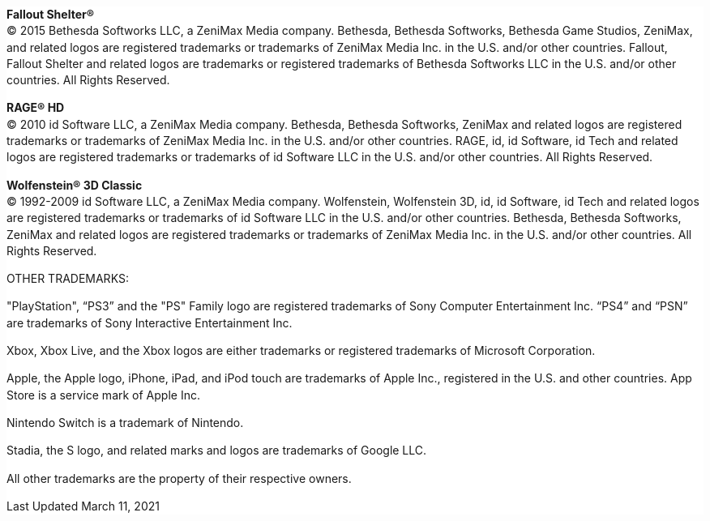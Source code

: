 **Fallout Shelter®**  
© 2015 Bethesda Softworks LLC, a ZeniMax Media company. Bethesda, Bethesda Softworks, Bethesda Game Studios, ZeniMax, and related logos are registered trademarks or trademarks of ZeniMax Media Inc. in the U.S. and/or other countries. Fallout, Fallout Shelter and related logos are trademarks or registered trademarks of Bethesda Softworks LLC in the U.S. and/or other countries. All Rights Reserved.

**RAGE® HD**  
© 2010 id Software LLC, a ZeniMax Media company. Bethesda, Bethesda Softworks, ZeniMax and related logos are registered trademarks or trademarks of ZeniMax Media Inc. in the U.S. and/or other countries. RAGE, id, id Software, id Tech and related logos are registered trademarks or trademarks of id Software LLC in the U.S. and/or other countries. All Rights Reserved.

**Wolfenstein® 3D Classic**  
© 1992-2009 id Software LLC, a ZeniMax Media company. Wolfenstein, Wolfenstein 3D, id, id Software, id Tech and related logos are registered trademarks or trademarks of id Software LLC in the U.S. and/or other countries. Bethesda, Bethesda Softworks, ZeniMax and related logos are registered trademarks or trademarks of ZeniMax Media Inc. in the U.S. and/or other countries. All Rights Reserved.

OTHER TRADEMARKS:

"PlayStation", “PS3” and the "PS" Family logo are registered trademarks of Sony Computer Entertainment Inc. “PS4” and “PSN” are trademarks of Sony Interactive Entertainment Inc.

Xbox, Xbox Live, and the Xbox logos are either trademarks or registered trademarks of Microsoft Corporation.

Apple, the Apple logo, iPhone, iPad, and iPod touch are trademarks of Apple Inc., registered in the U.S. and other countries. App Store is a service mark of Apple Inc.

Nintendo Switch is a trademark of Nintendo.

Stadia, the S logo, and related marks and logos are trademarks of Google LLC.

All other trademarks are the property of their respective owners.

Last Updated March 11, 2021